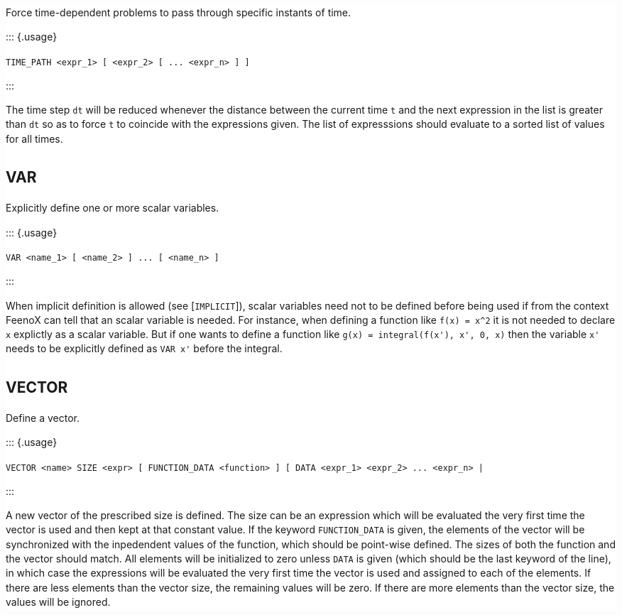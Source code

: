 Force time-dependent problems to pass through specific instants of time.


::: {.usage}
~~~{.feenox style=feenox}
TIME_PATH <expr_1> [ <expr_2> [ ... <expr_n> ] ]
~~~
:::



The time step `dt` will be reduced whenever the distance between
the current time `t` and the next expression in the list is greater
than `dt` so as to force `t` to coincide with the expressions given.
The list of expresssions should evaluate to a sorted list of values for all times.

##  VAR

Explicitly define one or more scalar variables.


::: {.usage}
~~~{.feenox style=feenox}
VAR <name_1> [ <name_2> ] ... [ <name_n> ]
~~~
:::



When implicit definition is allowed (see [`IMPLICIT`]), scalar variables
need not to be defined before being used if from the context FeenoX can tell
that an scalar variable is needed. For instance, when defining a function like
`f(x) = x^2` it is not needed to declare `x` explictly as a scalar variable.
But if one wants to define a function like `g(x) = integral(f(x'), x', 0, x)` then
the variable `x'` needs to be explicitly defined as `VAR x'` before the integral.

##  VECTOR

Define a vector.


::: {.usage}
~~~{.feenox style=feenox}
VECTOR <name> SIZE <expr> [ FUNCTION_DATA <function> ] [ DATA <expr_1> <expr_2> ... <expr_n> |
~~~
:::



A new vector of the prescribed size is defined. The size can be an expression which will be
evaluated the very first time the vector is used and then kept at that constant value.
If the keyword `FUNCTION_DATA` is given, the elements of the vector will be synchronized
with the inpedendent values of the function, which should be point-wise defined.
The sizes of both the function and the vector should match.
All elements will be initialized to zero unless `DATA` is given (which should be the last keyword of the line),
in which case the expressions will be evaluated the very first time the vector is used
and assigned to each of the elements.
If there are less elements than the vector size, the remaining values will be zero.
If there are more elements than the vector size, the values will be ignored.
